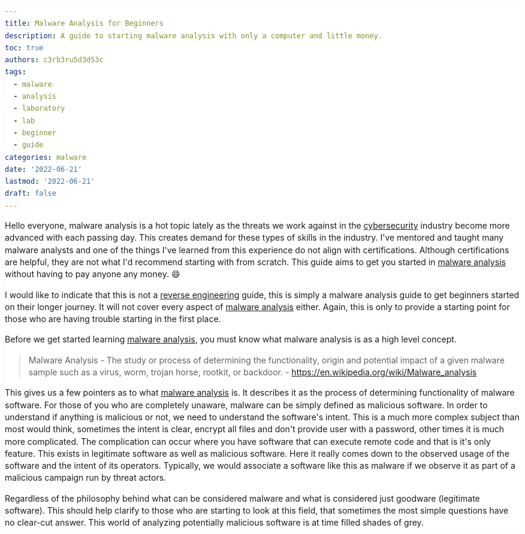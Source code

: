 ```yaml
---
title: Malware Analysis for Beginners
description: A guide to starting malware analysis with only a computer and little money.
toc: true
authors: c3rb3ru5d3d53c
tags:
  - malware
  - analysis
  - laboratory
  - lab
  - beginner
  - guide
categories: malware
date: '2022-06-21'
lastmod: '2022-06-21'
draft: false
---
```


Hello everyone, malware analysis is a hot topic lately as the threats we work against in the [cybersecurity](https://en.wikipedia.org/wiki/Computer_security) industry become more advanced with each passing day. This creates demand for these types of skills in the industry. I've mentored and taught many malware analysts and one of the things I've learned from this experience do not align with certifications. Although certifications are helpful, they are not what I'd recommend starting with from scratch. This guide aims to get you started in [malware analysis](https://en.wikipedia.org/wiki/Malware_analysis) without having to pay anyone any money. 😄

I would like to indicate that this is not a [reverse engineering](https://en.wikipedia.org/wiki/Reverse_engineering) guide, this is simply a malware analysis guide to get beginners started on their longer journey. It will not cover every aspect of [malware analysis](https://en.wikipedia.org/wiki/Malware_analysis) either. Again, this is only to provide a starting point for those who are having trouble starting in the first place.

Before we get started learning [malware analysis](https://en.wikipedia.org/wiki/Malware_analysis), you must know what malware analysis is as a high level concept.

> Malware Analysis - The study or process of determining the functionality, origin and potential impact of a given malware sample such as a virus, worm, trojan horse, rootkit, or backdoor. - https://en.wikipedia.org/wiki/Malware_analysis

This gives us a few pointers as to what [malware analysis](https://en.wikipedia.org/wiki/Malware_analysis) is. It describes it as the process of determining functionality of malware software. For those of you who are completely unaware, malware can be simply defined as malicious software.  In order to understand if anything is malicious or not, we need to understand the software's intent. This is a much more complex subject than most would think, sometimes the intent is clear, encrypt all files and don't provide user with a password, other times it is much more complicated. The complication can occur where you have software that can execute remote code and that is it's only feature. This exists in legitimate software as well as malicious software. Here it really comes down to the observed usage of the software and the intent of its operators. Typically, we would associate a software like this as malware if we observe it as part of a malicious campaign run by threat actors.

Regardless of the philosophy behind what can be considered malware and what is considered just goodware (legitimate software). This should help clarify to those who are starting to look at this field, that sometimes the most simple questions have no clear-cut answer. This world of analyzing potentially malicious software is at time filled shades of grey.
